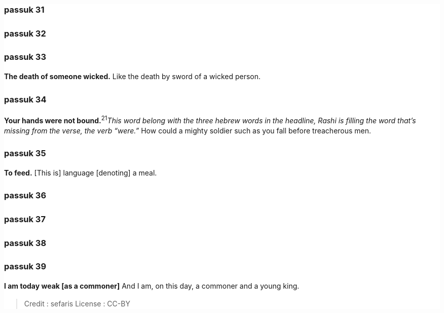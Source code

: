 ### passuk 31

### passuk 32

### passuk 33
<b>The death of someone wicked.</b> Like the death by sword of a wicked person.

### passuk 34
<b>Your hands were not bound.</b><sup>21</sup><i class="footnote">This word belong with the three hebrew words in the headline, Rashi is filling the word that’s missing from the verse, the verb “were.”</i> How could a mighty soldier such as you fall before treacherous men.

### passuk 35
<b>To feed.</b> [This is] language [denoting] a meal.

### passuk 36

### passuk 37

### passuk 38

### passuk 39
<b>I am today weak [as a commoner]</b> And I am, on this day, a commoner and a young king.

>Credit : sefaris
>License : CC-BY